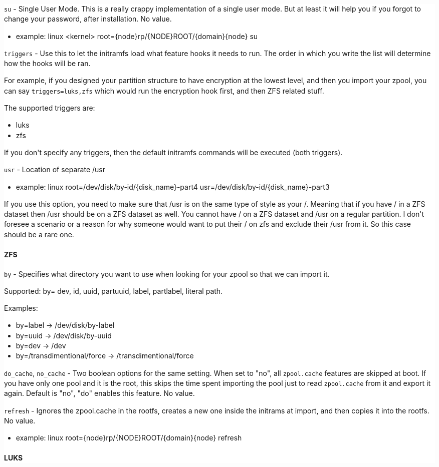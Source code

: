 `su` - Single User Mode. This is a really crappy implementation of a single user
mode. But at least it will help you if you forgot to change your password,
after installation. No value.

-   example: linux \<kernel\> root={node}rp/{NODE}ROOT/{domain}{node} su

`triggers` - Use this to let the initramfs load what feature hooks it needs to run.
The order in which you write the list will determine how the hooks will be ran.

For example, if you designed your partition structure to have encryption at the
lowest level, and then you import your zpool, you can say `triggers=luks,zfs`
which would run the encryption hook first, and then ZFS related stuff.

The supported triggers are:

-   luks
-   zfs

If you don't specify any triggers, then the default initramfs
commands will be executed (both triggers).

`usr` - Location of separate /usr

-   example: linux <kernel> root=/dev/disk/by-id/{disk_name}-part4 usr=/dev/disk/by-id/{disk_name}-part3

If you use this option, you need to make sure that /usr is on the same type of
style as your /. Meaning that if you have / in a ZFS dataset then /usr should be
on a ZFS dataset as well. You cannot have / on a ZFS dataset and /usr on a
regular partition. I don't foresee a scenario or a reason for why someone would
want to put their / on zfs and exclude their /usr from it. So this case should
be a rare one.

#### ZFS

`by` - Specifies what directory you want to use when looking for your zpool so
that we can import it.

Supported: by= dev, id, uuid, partuuid, label, partlabel, literal path.

Examples:

-   by=label -> /dev/disk/by-label
-   by=uuid -> /dev/disk/by-uuid
-   by=dev -> /dev
-   by=/transdimentional/force -> /transdimentional/force

`do_cache`, `no_cache` - Two boolean options for the same setting. When set to
"no", all `zpool.cache` features are skipped at boot. If you have only one pool
and it is the root, this skips the time spent importing the pool just to read
`zpool.cache` from it and export it again. Default is "no", "do" enables this
feature. No value.

`refresh` - Ignores the zpool.cache in the rootfs, creates a new one inside the
initrams at import, and then copies it into the rootfs. No value.

-   example: linux <kernel> root={node}rp/{NODE}ROOT/{domain}{node} refresh

#### LUKS
